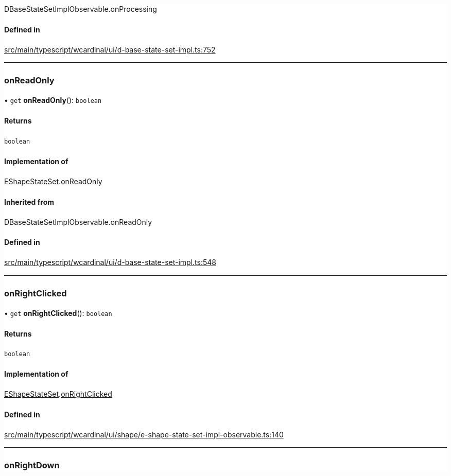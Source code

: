 DBaseStateSetImplObservable.onProcessing

#### Defined in

[src/main/typescript/wcardinal/ui/d-base-state-set-impl.ts:752](https://github.com/winter-cardinal/winter-cardinal-ui/blob/v0.407.0/src/main/typescript/wcardinal/ui/d-base-state-set-impl.ts#L752)

___

### onReadOnly

• `get` **onReadOnly**(): `boolean`

#### Returns

`boolean`

#### Implementation of

[EShapeStateSet](../interfaces/EShapeStateSet.md).[onReadOnly](../interfaces/EShapeStateSet.md#onreadonly)

#### Inherited from

DBaseStateSetImplObservable.onReadOnly

#### Defined in

[src/main/typescript/wcardinal/ui/d-base-state-set-impl.ts:548](https://github.com/winter-cardinal/winter-cardinal-ui/blob/v0.407.0/src/main/typescript/wcardinal/ui/d-base-state-set-impl.ts#L548)

___

### onRightClicked

• `get` **onRightClicked**(): `boolean`

#### Returns

`boolean`

#### Implementation of

[EShapeStateSet](../interfaces/EShapeStateSet.md).[onRightClicked](../interfaces/EShapeStateSet.md#onrightclicked)

#### Defined in

[src/main/typescript/wcardinal/ui/shape/e-shape-state-set-impl-observable.ts:140](https://github.com/winter-cardinal/winter-cardinal-ui/blob/v0.407.0/src/main/typescript/wcardinal/ui/shape/e-shape-state-set-impl-observable.ts#L140)

___

### onRightDown
